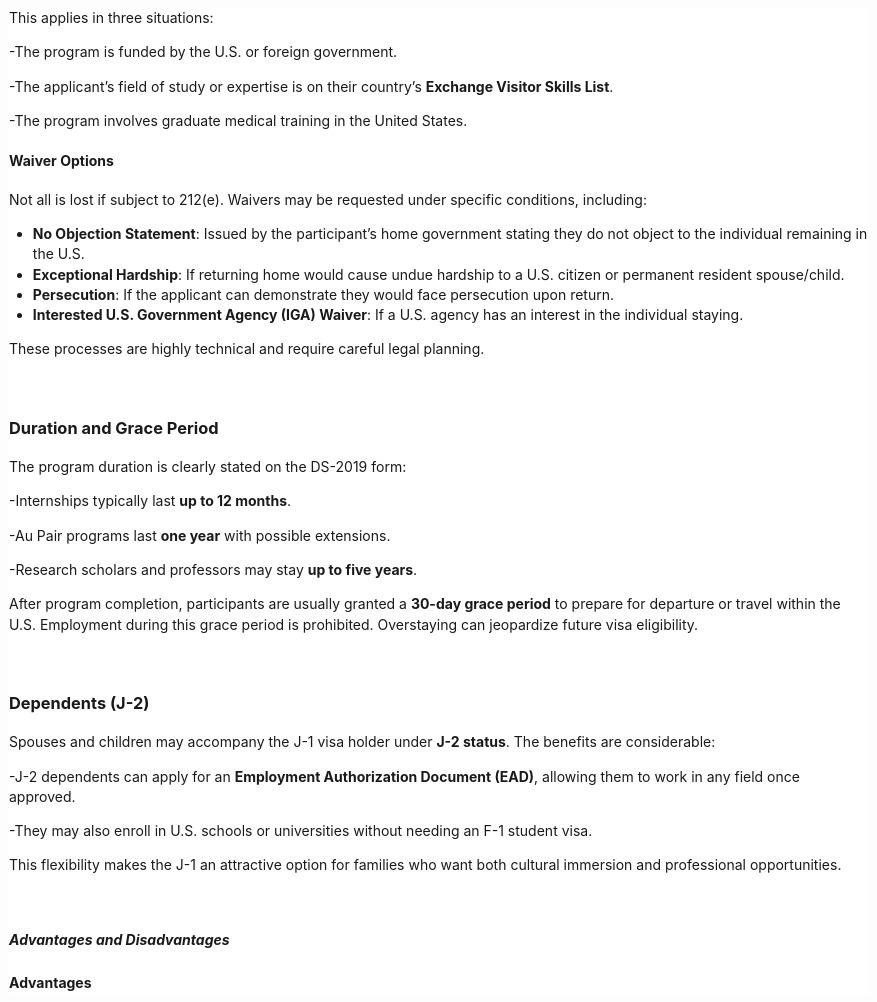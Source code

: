 This applies in three situations: 

\-The program is funded by the U.S. or foreign government. 

\-The applicant’s field of study or expertise is on their country’s **Exchange Visitor Skills List**. 

\-The program involves graduate medical training in the United States. 

#### **Waiver Options** 

Not all is lost if subject to 212(e). Waivers may be requested under specific conditions, including: 

* **No Objection Statement**: Issued by the participant’s home government stating they do not object to the individual remaining in the U.S. 
* **Exceptional Hardship**: If returning home would cause undue hardship to a U.S. citizen or permanent resident spouse/child. 
* **Persecution**: If the applicant can demonstrate they would face persecution upon return. 
* **Interested U.S. Government Agency (IGA) Waiver**: If a U.S. agency has an interest in the individual staying. 

These processes are highly technical and require careful legal planning. 

 

### **Duration and Grace Period** 

The program duration is clearly stated on the DS-2019 form: 

\-Internships typically last **up to 12 months**. 

\-Au Pair programs last **one year** with possible extensions. 

\-Research scholars and professors may stay **up to five years**. 

After program completion, participants are usually granted a **30-day grace period** to prepare for departure or travel within the U.S. Employment during this grace period is prohibited. Overstaying can jeopardize future visa eligibility. 

 

### **Dependents (J-2)** 

Spouses and children may accompany the J-1 visa holder under **J-2 status**. The benefits are considerable: 

\-J-2 dependents can apply for an **Employment Authorization Document (EAD)**, allowing them to work in any field once approved. 

\-They may also enroll in U.S. schools or universities without needing an F-1 student visa. 

This flexibility makes the J-1 an attractive option for families who want both cultural immersion and professional opportunities. 

 

##### **Advantages and Disadvantages** 

**Advantages** 

